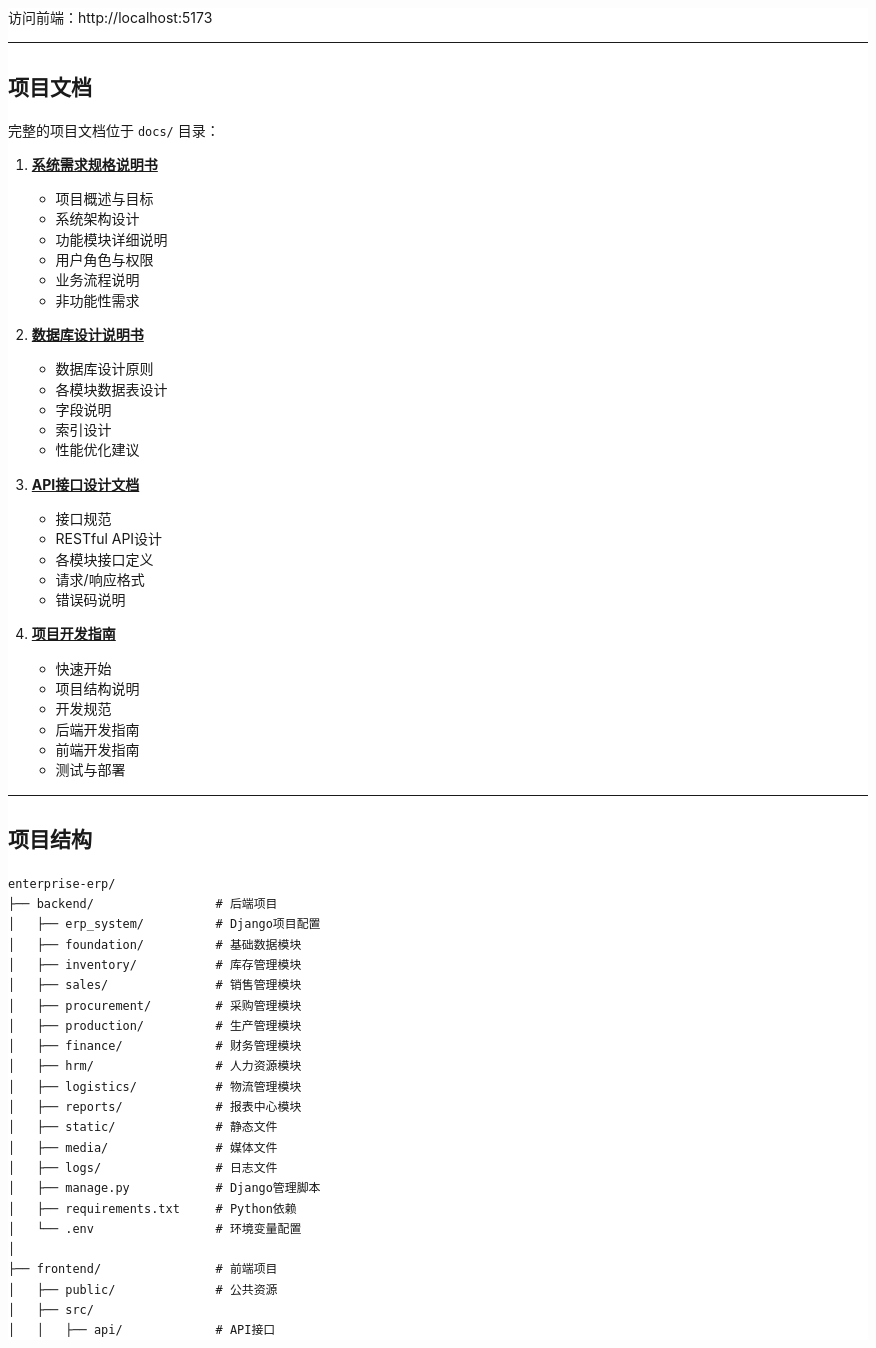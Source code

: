 访问前端：http://localhost:5173

---

## 项目文档

完整的项目文档位于 `docs/` 目录：

1. **[系统需求规格说明书](docs/01-系统需求规格说明书.md)**
   - 项目概述与目标
   - 系统架构设计
   - 功能模块详细说明
   - 用户角色与权限
   - 业务流程说明
   - 非功能性需求

2. **[数据库设计说明书](docs/02-数据库设计说明书.md)**
   - 数据库设计原则
   - 各模块数据表设计
   - 字段说明
   - 索引设计
   - 性能优化建议

3. **[API接口设计文档](docs/03-API接口设计文档.md)**
   - 接口规范
   - RESTful API设计
   - 各模块接口定义
   - 请求/响应格式
   - 错误码说明

4. **[项目开发指南](docs/04-项目开发指南.md)**
   - 快速开始
   - 项目结构说明
   - 开发规范
   - 后端开发指南
   - 前端开发指南
   - 测试与部署

---

## 项目结构

```
enterprise-erp/
├── backend/                 # 后端项目
│   ├── erp_system/          # Django项目配置
│   ├── foundation/          # 基础数据模块
│   ├── inventory/           # 库存管理模块
│   ├── sales/               # 销售管理模块
│   ├── procurement/         # 采购管理模块
│   ├── production/          # 生产管理模块
│   ├── finance/             # 财务管理模块
│   ├── hrm/                 # 人力资源模块
│   ├── logistics/           # 物流管理模块
│   ├── reports/             # 报表中心模块
│   ├── static/              # 静态文件
│   ├── media/               # 媒体文件
│   ├── logs/                # 日志文件
│   ├── manage.py            # Django管理脚本
│   ├── requirements.txt     # Python依赖
│   └── .env                 # 环境变量配置
│
├── frontend/                # 前端项目
│   ├── public/              # 公共资源
│   ├── src/
│   │   ├── api/             # API接口
```